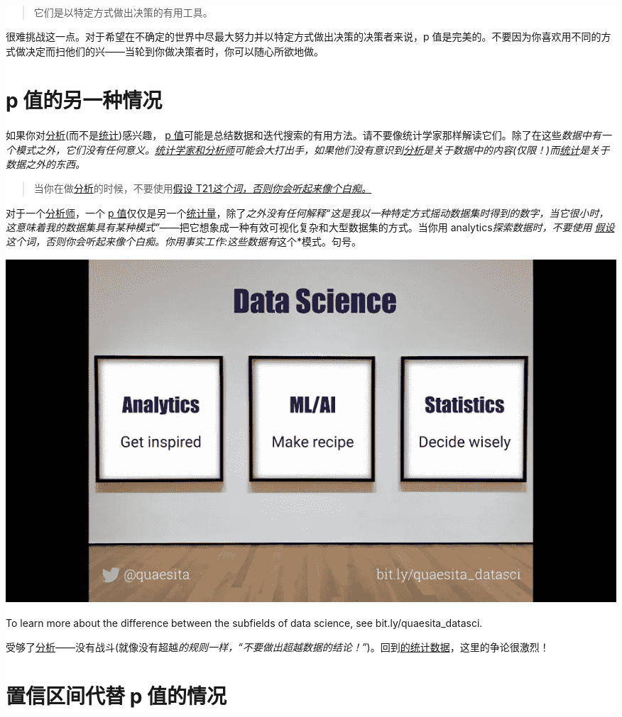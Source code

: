 > 它们是以特定方式做出决策的有用工具。

很难挑战这一点。对于希望在不确定的世界中尽最大努力并以特定方式做出决策的决策者来说，p 值是完美的。不要因为你喜欢用不同的方式做决定而扫他们的兴——当轮到你做决策者时，你可以随心所欲地做。

# p 值的另一种情况

如果你对[分析](http://bit.ly/quaesita_hero)(而不是[统计](http://bit.ly/quaesita_statistics))感兴趣， [p 值](http://bit.ly/quaesita_puppies)可能是总结数据和迭代搜索的有用方法。请不要像统计学家那样解读它们。除了在这些*数据中有一个模式之外，它们没有任何意义。[统计学家和分析师](http://bit.ly/quaesita_battle)可能会大打出手，如果他们没有意识到[分析](http://bit.ly/quaesita_versus)是关于数据中的内容(仅限！)而[统计](http://bit.ly/quaesita_statistics)是关于数据之外的东西。*

> 当你在做[分析](http://bit.ly/quaesita_datasci)的时候，不要使用[假设 T21*这个词，否则你会听起来像个白痴。*](http://bit.ly/quaesita_damnedlies)

对于一个[分析师](http://bit.ly/quaesita_hero)，一个 [p 值](http://bit.ly/quaesita_puppies)仅仅是另一个[统计量](http://bit.ly/quaesita_vocab)，除了*之外没有任何解释“这是我以一种特定方式摇动数据集时得到的数字，当它很小时，这意味着我的数据集具有某种模式”*——把它想象成一种有效可视化复杂和大型数据集的方式。当你用 analytics*探索数据时，不要使用 [*假设*](http://bit.ly/quaesita_damnedlies) 这个词，否则你会听起来像个白痴。你用事实工作:*这些*数据有*这个*模式。句号。

![](img/4bd55ac2bc05847846069b55282318a2.png)

To learn more about the difference between the subfields of data science, see bit.ly/quaesita_datasci.

受够了[分析](http://bit.ly/quaesita_analysts)——没有战斗(就像没有超越*的规则一样，“不要做出超越数据的结论！”*)。回到[的统计数据](http://bit.ly/quaesita_statistics)，这里的争论很激烈！

# 置信区间代替 p 值的情况
